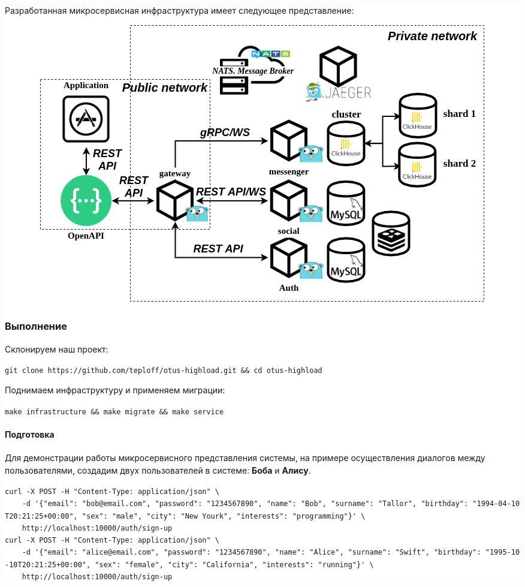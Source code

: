 Разработанная микросервисная инфраструктура имеет следующее представление: </br>
<p align="center">
    <img src="static/microservices/infrastructure-schema.png">
</p>

<a name="work-execute"></a>
### Выполнение
Склонируем наш проект:
```shell
git clone https://github.com/teploff/otus-highload.git && cd otus-highload
```

Поднимаем инфраструктуру и применяем миграции:
```shell
make infrastructure && make migrate && make service
```

<a name="work-execute-preparation"></a>
#### Подготовка
Для демонстрации работы микросервисного представления системы, на примере осуществления диалогов между пользователями,
создадим двух пользователей в системе: **Боба** и **Алису**.
```shell script
curl -X POST -H "Content-Type: application/json" \
    -d '{"email": "bob@email.com", "password": "1234567890", "name": "Bob", "surname": "Tallor", "birthday": "1994-04-10T20:21:25+00:00", "sex": "male", "city": "New Yourk", "interests": "programming"}' \
    http://localhost:10000/auth/sign-up
curl -X POST -H "Content-Type: application/json" \
    -d '{"email": "alice@email.com", "password": "1234567890", "name": "Alice", "surname": "Swift", "birthday": "1995-10-10T20:21:25+00:00", "sex": "female", "city": "California", "interests": "running"}' \
    http://localhost:10000/auth/sign-up
```
